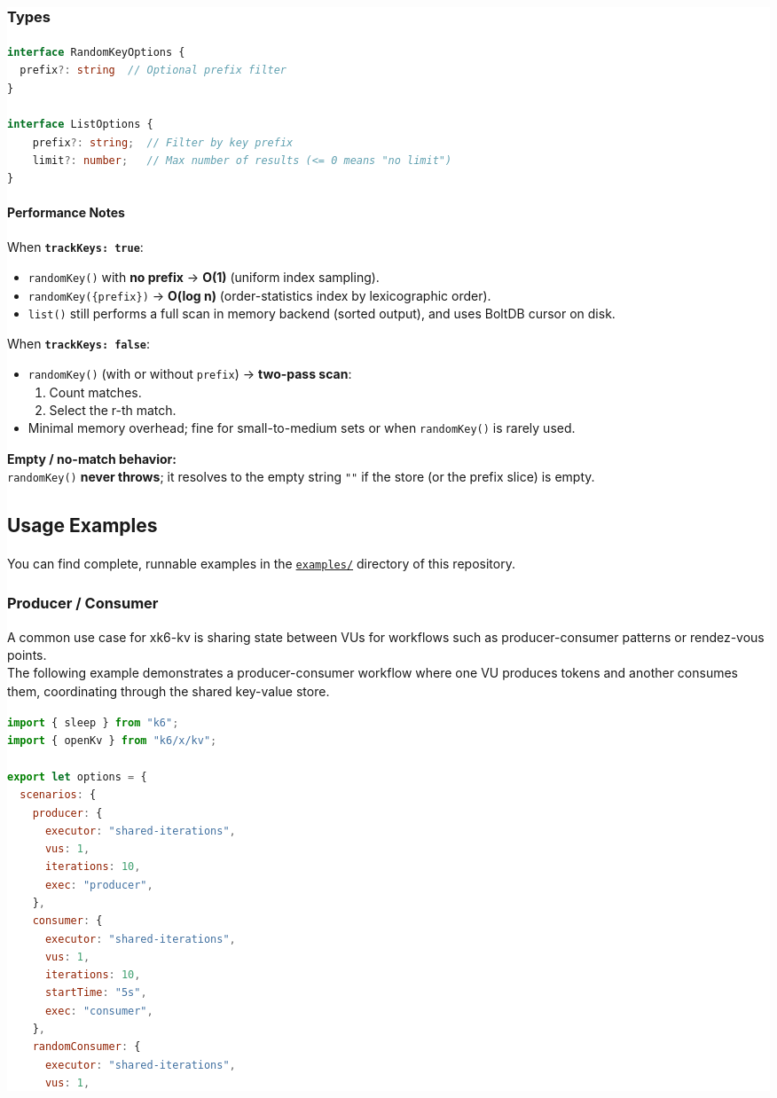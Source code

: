 ### Types

```typescript
interface RandomKeyOptions {
  prefix?: string  // Optional prefix filter
}

interface ListOptions {
    prefix?: string;  // Filter by key prefix
    limit?: number;   // Max number of results (<= 0 means "no limit")
}
```

#### Performance Notes

When **`trackKeys: true`**:

- `randomKey()` with **no prefix** → **O(1)** (uniform index sampling).
- `randomKey({prefix})` → **O(log n)** (order-statistics index by lexicographic order).
- `list()` still performs a full scan in memory backend (sorted output), and uses BoltDB cursor on disk.

When **`trackKeys: false`**:

- `randomKey()` (with or without `prefix`) → **two-pass scan**:
  1. Count matches.
  2. Select the r-th match.
- Minimal memory overhead; fine for small-to-medium sets or when `randomKey()` is rarely used.

**Empty / no-match behavior:**  
`randomKey()` **never throws**; it resolves to the empty string `""` if the store (or the prefix slice) is empty.

## Usage Examples

You can find complete, runnable examples in the [`examples/`](./examples) directory of this repository.

### Producer / Consumer

A common use case for xk6-kv is sharing state between VUs for workflows such as producer-consumer patterns or rendez-vous points.\
The following example demonstrates a producer-consumer workflow where one VU produces tokens and another consumes them, coordinating through the shared key-value store.

```javascript
import { sleep } from "k6";
import { openKv } from "k6/x/kv";

export let options = {
  scenarios: {
    producer: {
      executor: "shared-iterations",
      vus: 1,
      iterations: 10,
      exec: "producer",
    },
    consumer: {
      executor: "shared-iterations",
      vus: 1,
      iterations: 10,
      startTime: "5s",
      exec: "consumer",
    },
    randomConsumer: {
      executor: "shared-iterations",
      vus: 1,
```